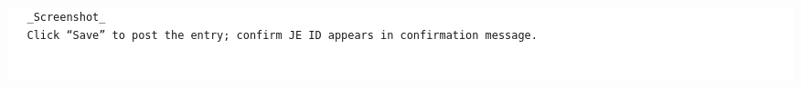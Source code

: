 ```markdown
   _Screenshot_  
   Click “Save” to post the entry; confirm JE ID appears in confirmation message.



